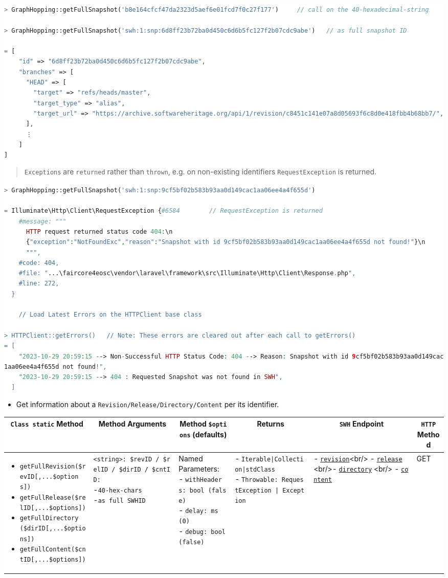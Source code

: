 
```php
> GraphHopping::getFullSnapshot('b8e164cfcf47da2323d5aef6e01fcd7f0c27f177')     // call on the 40-hexadecimal-string

> GraphHopping::getFullSnapshot('swh:1:snp:6d8ff23b72ba0d450c6d6b5fc127f2b07cdc9abe')   // as full snapshot ID

= [
    "id" => "6d8ff23b72ba0d450c6d6b5fc127f2b07cdc9abe",
    "branches" => [
      "HEAD" => [
        "target" => "refs/heads/master",
        "target_type" => "alias",
        "target_url" => "https://archive.softwareheritage.org/api/1/revision/c8451c141e07a8d05693f6c8d0e418fbb4b68bb7/",
      ],
      ⋮
    ]
]
```

> `Exceptions` are `returned` rather than `thrown`, e.g. on non-existing identifiers `RequestException` is returned.

```php
> GraphHopping::getFullSnapshot('swh:1:snp:9cf5bf02b583b93aa0d149cac1aa06ee4a4f655d')

= Illuminate\Http\Client\RequestException {#6584        // RequestException is returned
    #message: """
      HTTP request returned status code 404:\n
      {"exception":"NotFoundExc","reason":"Snapshot with id 9cf5bf02b583b93aa0d149cac1aa06ee4a4f655d not found!"}\n
      """,
    #code: 404,
    #file: "...\faircore4eosc\vendor\laravel\framework\src\Illuminate\Http\Client\Response.php",
    #line: 272,
  }
  
    // Load Latest Errors on the HTTPClient base class
    
> HTTPClient::getErrors()   // Note: These errors are cleared out after each call to getErrors()
= [
    "2023-10-29 20:59:15 --> Non-Successful HTTP Status Code: 404 --> Reason: Snapshot with id 9cf5bf02b583b93aa0d149cac1aa06ee4a4f655d not found!",
    "2023-10-29 20:59:15 --> 404 : Requested Snapshot was not found in SWH",
  ]
```

- Get information about a `Revision/Release/Directory/Content` per its identifier.

| `Class static` Method                                                                                                                                                                                    | Method Arguments                                                                        | Method `$options` (defaults)                                                                          | Returns                                                                             | `SWH` Endpoint                                                                                                                                                                                                                                                                                                                                                                                                                                                                                                                 | `HTTP` Method |
|----------------------------------------------------------------------------------------------------------------------------------------------------------------------------------------------------------|-----------------------------------------------------------------------------------------|-------------------------------------------------------------------------------------------------------|-------------------------------------------------------------------------------------|--------------------------------------------------------------------------------------------------------------------------------------------------------------------------------------------------------------------------------------------------------------------------------------------------------------------------------------------------------------------------------------------------------------------------------------------------------------------------------------------------------------------------------|---------------|
| <ul><li>`getFullRevision($revID[,...$options])`</li><li>`getFullRelease($relID[,...$options])`</li><li>`getFullDirectory($dirID[,...$options])`</li><li>`getFullContent($cntID[,...$options])`</li></ul> | `<string>: $revID / $relID / $dirID / $cntID:`<br/>-`40-hex-chars`<br/>-`as full SWHID` | Named Parameters:<br/>- `withHeaders: bool (false)`<br/>- `delay: ms (0)`<br/>- `debug: bool (false)` | - `Iterable\|Collection\|stdClass`<br/>- `Throwable: RequestException \| Exception` | - [`revision`](https://docs.softwareheritage.org/devel/swh-web/uri-scheme-api.html#get--api-1-revision-(sha1_git)-)<br/> - [`release`](https://docs.softwareheritage.org/devel/swh-web/uri-scheme-api.html#get--api-1-release-(sha1_git)-)<br/>- [`directory`](https://docs.softwareheritage.org/devel/swh-web/uri-scheme-api.html#get--api-1-directory-(sha1_git)-[(path)-]) <br/> - [`content`](https://docs.softwareheritage.org/devel/swh-web/uri-scheme-api.html#get--api-1-content-known-(sha1)[,(sha1),%20...,(sha1)]-) | GET           |
